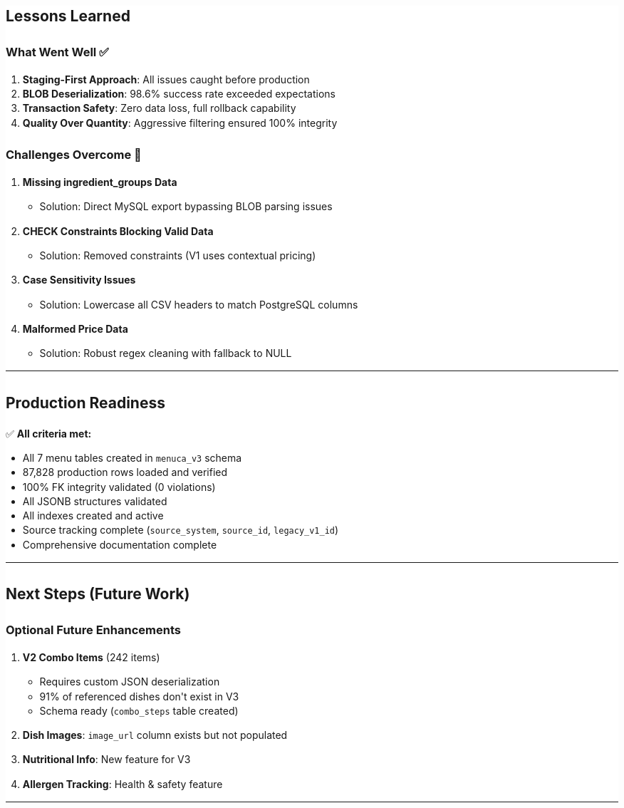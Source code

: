 
## Lessons Learned

### What Went Well ✅

1. **Staging-First Approach**: All issues caught before production
2. **BLOB Deserialization**: 98.6% success rate exceeded expectations
3. **Transaction Safety**: Zero data loss, full rollback capability
4. **Quality Over Quantity**: Aggressive filtering ensured 100% integrity

### Challenges Overcome 🔧

1. **Missing ingredient_groups Data**
   - Solution: Direct MySQL export bypassing BLOB parsing issues

2. **CHECK Constraints Blocking Valid Data**
   - Solution: Removed constraints (V1 uses contextual pricing)

3. **Case Sensitivity Issues**
   - Solution: Lowercase all CSV headers to match PostgreSQL columns

4. **Malformed Price Data**
   - Solution: Robust regex cleaning with fallback to NULL

---

## Production Readiness

✅ **All criteria met:**

- All 7 menu tables created in `menuca_v3` schema
- 87,828 production rows loaded and verified
- 100% FK integrity validated (0 violations)
- All JSONB structures validated
- All indexes created and active
- Source tracking complete (`source_system`, `source_id`, `legacy_v1_id`)
- Comprehensive documentation complete

---

## Next Steps (Future Work)

### Optional Future Enhancements

1. **V2 Combo Items** (242 items)
   - Requires custom JSON deserialization
   - 91% of referenced dishes don't exist in V3
   - Schema ready (`combo_steps` table created)

2. **Dish Images**: `image_url` column exists but not populated

3. **Nutritional Info**: New feature for V3

4. **Allergen Tracking**: Health & safety feature

---